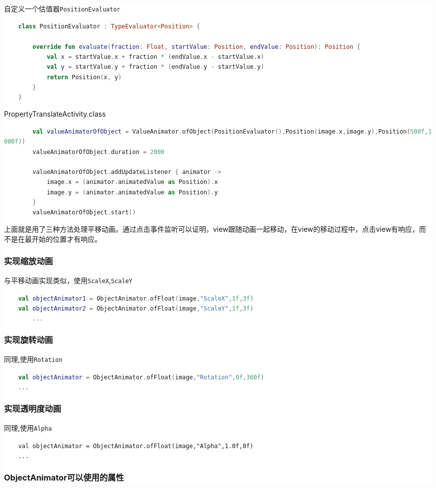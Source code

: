 自定义一个估值器`PositionEvaluator`<br>

```kotlin
    class PositionEvaluator : TypeEvaluator<Position> {

        override fun evaluate(fraction: Float, startValue: Position, endValue: Position): Position {
            val x = startValue.x + fraction * (endValue.x - startValue.x)
            val y = startValue.y + fraction * (endValue.y - startValue.y)
            return Position(x, y)
        }
    }
```
PropertyTranslateActivity.class<br>

```kotlin
        val valueAnimatorOfObject = ValueAnimator.ofObject(PositionEvaluator(),Position(image.x,image.y),Position(500f,1000f))
        valueAnimatorOfObject.duration = 2000

        valueAnimatorOfObject.addUpdateListener { animator ->
            image.x = (animator.animatedValue as Position).x
            image.y = (animator.animatedValue as Position).y
        }
        valueAnimatorOfObject.start()
```
上面就是用了三种方法处理平移动画。通过点击事件监听可以证明，view跟随动画一起移动，在view的移动过程中，点击view有响应，而不是在最开始的位置才有响应。

### 实现缩放动画
与平移动画实现类似，使用`ScaleX`,`ScaleY`<br>

```kotlin
	val objectAnimator1 = ObjectAnimator.ofFloat(image,"ScaleX",1f,3f)
	val objectAnimator2 = ObjectAnimator.ofFloat(image,"ScaleY",1f,3f)
		...

```
### 实现旋转动画
同理,使用`Rotation`<br>

```kotlin
	val objectAnimator = ObjectAnimator.ofFloat(image,"Rotation",0f,360f)
	...
```
### 实现透明度动画
同理,使用`Alpha`<br>

```
	val objectAnimator = ObjectAnimator.ofFloat(image,"Alpha",1.0f,0f)
	...
```
### ObjectAnimator可以使用的属性
